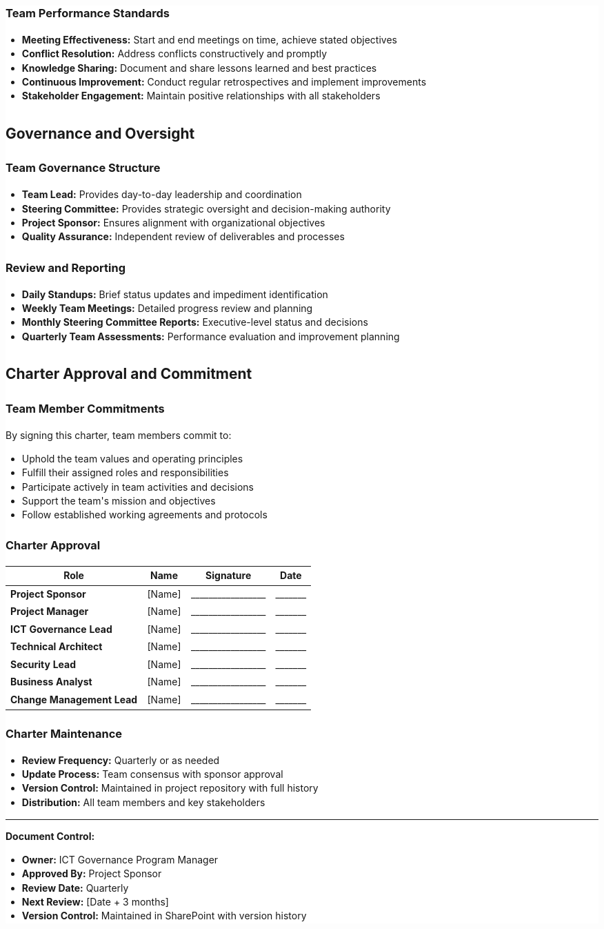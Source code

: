 ### Team Performance Standards
- **Meeting Effectiveness:** Start and end meetings on time, achieve stated objectives
- **Conflict Resolution:** Address conflicts constructively and promptly
- **Knowledge Sharing:** Document and share lessons learned and best practices
- **Continuous Improvement:** Conduct regular retrospectives and implement improvements
- **Stakeholder Engagement:** Maintain positive relationships with all stakeholders

## Governance and Oversight

### Team Governance Structure
- **Team Lead:** Provides day-to-day leadership and coordination
- **Steering Committee:** Provides strategic oversight and decision-making authority
- **Project Sponsor:** Ensures alignment with organizational objectives
- **Quality Assurance:** Independent review of deliverables and processes

### Review and Reporting
- **Daily Standups:** Brief status updates and impediment identification
- **Weekly Team Meetings:** Detailed progress review and planning
- **Monthly Steering Committee Reports:** Executive-level status and decisions
- **Quarterly Team Assessments:** Performance evaluation and improvement planning

## Charter Approval and Commitment

### Team Member Commitments
By signing this charter, team members commit to:
- Uphold the team values and operating principles
- Fulfill their assigned roles and responsibilities
- Participate actively in team activities and decisions
- Support the team's mission and objectives
- Follow established working agreements and protocols

### Charter Approval

| Role | Name | Signature | Date |
|------|------|-----------|------|
| **Project Sponsor** | [Name] | _________________ | _______ |
| **Project Manager** | [Name] | _________________ | _______ |
| **ICT Governance Lead** | [Name] | _________________ | _______ |
| **Technical Architect** | [Name] | _________________ | _______ |
| **Security Lead** | [Name] | _________________ | _______ |
| **Business Analyst** | [Name] | _________________ | _______ |
| **Change Management Lead** | [Name] | _________________ | _______ |

### Charter Maintenance
- **Review Frequency:** Quarterly or as needed
- **Update Process:** Team consensus with sponsor approval
- **Version Control:** Maintained in project repository with full history
- **Distribution:** All team members and key stakeholders

---

**Document Control:**
- **Owner:** ICT Governance Program Manager
- **Approved By:** Project Sponsor
- **Review Date:** Quarterly
- **Next Review:** [Date + 3 months]
- **Version Control:** Maintained in SharePoint with version history